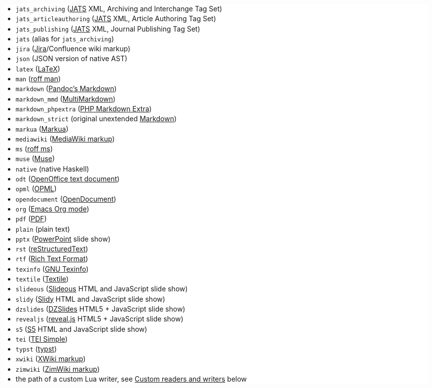-   <span class="nowrap">`jats_archiving`</span> ([JATS](https://jats.nlm.nih.gov) XML, Archiving and Interchange Tag Set)
-   <span class="nowrap">`jats_articleauthoring`</span> ([JATS](https://jats.nlm.nih.gov) XML, Article Authoring Tag Set)
-   <span class="nowrap">`jats_publishing`</span> ([JATS](https://jats.nlm.nih.gov) XML, Journal Publishing Tag Set)
-   <span class="nowrap">`jats`</span> (alias for <span class="nowrap">`jats_archiving`</span>)
-   <span class="nowrap">`jira`</span> ([Jira](https://jira.atlassian.com/secure/WikiRendererHelpAction.jspa?section=all)/Confluence wiki markup)
-   <span class="nowrap">`json`</span> (JSON version of native AST)
-   <span class="nowrap">`latex`</span> ([LaTeX](https://www.latex-project.org/))
-   <span class="nowrap">`man`</span> ([roff man](https://man.cx/groff_man(7)))
-   <span class="nowrap">`markdown`</span> ([Pandoc’s Markdown](#pandocs-markdown))
-   <span class="nowrap">`markdown_mmd`</span> ([MultiMarkdown](https://fletcherpenney.net/multimarkdown/))
-   <span class="nowrap">`markdown_phpextra`</span> ([PHP Markdown Extra](https://michelf.ca/projects/php-markdown/extra/))
-   <span class="nowrap">`markdown_strict`</span> (original unextended [Markdown](https://daringfireball.net/projects/markdown/))
-   <span class="nowrap">`markua`</span> ([Markua](https://leanpub.com/markua/read))
-   <span class="nowrap">`mediawiki`</span> ([MediaWiki markup](https://www.mediawiki.org/wiki/Help:Formatting))
-   <span class="nowrap">`ms`</span> ([roff ms](https://man.cx/groff_ms(7)))
-   <span class="nowrap">`muse`</span> ([Muse](https://amusewiki.org/library/manual))
-   <span class="nowrap">`native`</span> (native Haskell)
-   <span class="nowrap">`odt`</span> ([OpenOffice text document](https://en.wikipedia.org/wiki/OpenDocument))
-   <span class="nowrap">`opml`</span> ([OPML](http://dev.opml.org/spec2.html))
-   <span class="nowrap">`opendocument`</span> ([OpenDocument](http://opendocument.xml.org))
-   <span class="nowrap">`org`</span> ([Emacs Org mode](https://orgmode.org))
-   <span class="nowrap">`pdf`</span> ([PDF](https://www.adobe.com/pdf/))
-   <span class="nowrap">`plain`</span> (plain text)
-   <span class="nowrap">`pptx`</span> ([PowerPoint](https://en.wikipedia.org/wiki/Microsoft_PowerPoint) slide show)
-   <span class="nowrap">`rst`</span> ([reStructuredText](https://docutils.sourceforge.io/docs/ref/rst/introduction.html))
-   <span class="nowrap">`rtf`</span> ([Rich Text Format](https://en.wikipedia.org/wiki/Rich_Text_Format))
-   <span class="nowrap">`texinfo`</span> ([GNU Texinfo](https://www.gnu.org/software/texinfo/))
-   <span class="nowrap">`textile`</span> ([Textile](https://textile-lang.com))
-   <span class="nowrap">`slideous`</span> ([Slideous](https://goessner.net/articles/slideous/) HTML and JavaScript slide show)
-   <span class="nowrap">`slidy`</span> ([Slidy](https://www.w3.org/Talks/Tools/Slidy2/) HTML and JavaScript slide show)
-   <span class="nowrap">`dzslides`</span> ([DZSlides](https://paulrouget.com/dzslides/) HTML5 + JavaScript slide show)
-   <span class="nowrap">`revealjs`</span> ([reveal.js](https://revealjs.com/) HTML5 + JavaScript slide show)
-   <span class="nowrap">`s5`</span> ([S5](https://meyerweb.com/eric/tools/s5/) HTML and JavaScript slide show)
-   <span class="nowrap">`tei`</span> ([TEI Simple](https://github.com/TEIC/TEI-Simple))
-   <span class="nowrap">`typst`</span> ([typst](https://typst.app))
-   <span class="nowrap">`xwiki`</span> ([XWiki markup](https://www.xwiki.org/xwiki/bin/view/Documentation/UserGuide/Features/XWikiSyntax/))
-   <span class="nowrap">`zimwiki`</span> ([ZimWiki markup](https://zim-wiki.org/manual/Help/Wiki_Syntax.html))
-   the path of a custom Lua writer, see [Custom readers and writers](#custom-readers-and-writers) below
